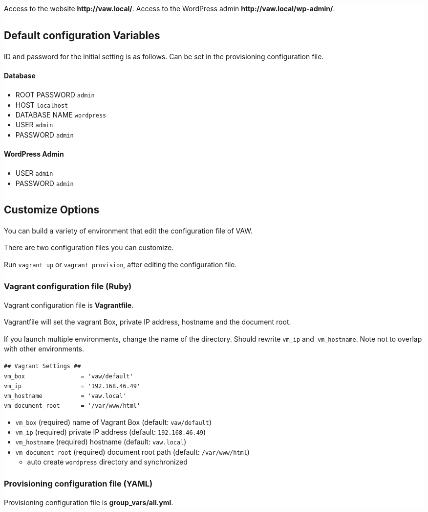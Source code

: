 Access to the website **http://vaw.local/**. Access to the WordPress admin **http://vaw.local/wp-admin/**.

## Default configuration Variables

ID and password for the initial setting is as follows. Can be set in the provisioning configuration file.

#### Database

* ROOT PASSWORD `admin`
* HOST `localhost`
* DATABASE NAME `wordpress`
* USER `admin`
* PASSWORD `admin`

#### WordPress Admin

* USER `admin`
* PASSWORD `admin`

## Customize Options

You can build a variety of environment that edit the configuration file of VAW.

There are two configuration files you can customize.

Run `vagrant up` or `vagrant provision`, after editing the configuration file.

### Vagrant configuration file (Ruby)

Vagrant configuration file is **Vagrantfile**.

Vagrantfile will set the vagrant Box, private IP address, hostname and the document root.

If you launch multiple environments, change the name of the directory. Should rewrite `vm_ip` and` vm_hostname`. Note not to overlap with other environments.

	## Vagrant Settings ##
	vm_box                = 'vaw/default'
	vm_ip                 = '192.168.46.49'
	vm_hostname           = 'vaw.local'
	vm_document_root      = '/var/www/html'


* `vm_box` (required) name of Vagrant Box (default: `vaw/default`)
* `vm_ip` (required) private IP address (default: `192.168.46.49`)
* `vm_hostname` (required) hostname (default: `vaw.local`)
* `vm_document_root` (required) document root path (default: `/var/www/html`)
	* auto create `wordpress` directory and synchronized

### Provisioning configuration file (YAML)

Provisioning configuration file is **group_vars/all.yml**.

